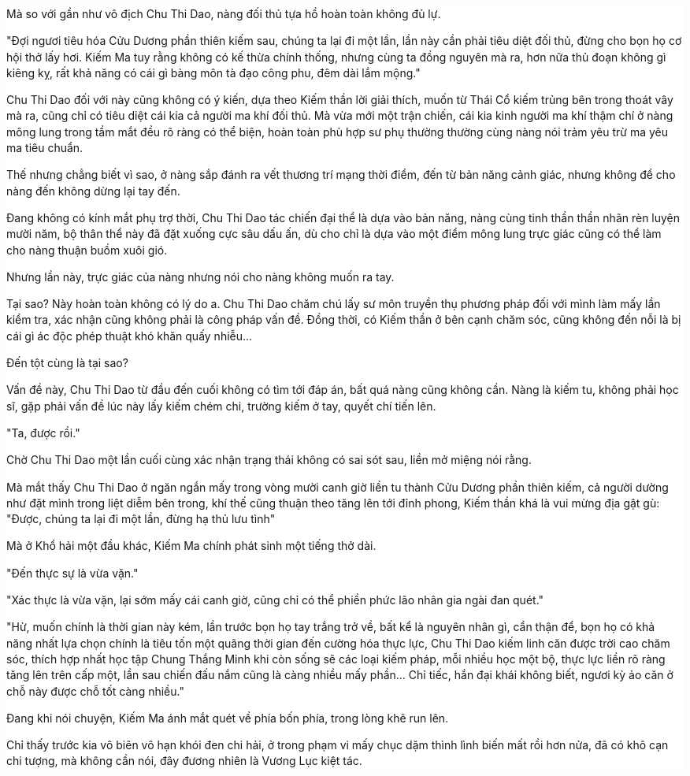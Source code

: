 Mà so với gần như vô địch Chu Thi Dao, nàng đối thủ tựa hồ hoàn toàn không đủ lự.

"Đợi ngươi tiêu hóa Cửu Dương phần thiên kiếm sau, chúng ta lại đi một lần, lần này cần phải tiêu diệt đối thủ, đừng cho bọn họ cơ hội thở lấy hơi. Kiếm Ma tuy rằng không có kế thừa chính thống, nhưng cùng ta đồng nguyên mà ra, hơn nữa thủ đoạn không gì kiêng kỵ, rất khả năng có cái gì bàng môn tà đạo công phu, đêm dài lắm mộng."

Chu Thi Dao đối với này cũng không có ý kiến, dựa theo Kiếm thần lời giải thích, muốn từ Thái Cổ kiếm trủng bên trong thoát vây mà ra, cũng chỉ có tiêu diệt cái kia cả người ma khí đối thủ. Mà vừa mới một trận chiến, cái kia kinh người ma khí thậm chí ở nàng mông lung trong tầm mắt đều rõ ràng có thể biện, hoàn toàn phù hợp sư phụ thường thường cùng nàng nói trảm yêu trừ ma yêu ma tiêu chuẩn.

Thế nhưng chẳng biết vì sao, ở nàng sắp đánh ra vết thương trí mạng thời điểm, đến từ bản năng cảnh giác, nhưng không để cho nàng đến không dừng lại tay đến.

Đang không có kính mắt phụ trợ thời, Chu Thi Dao tác chiến đại thể là dựa vào bản năng, nàng cùng tinh thần thần nhãn rèn luyện mười năm, bộ thân thể này đã đặt xuống cực sâu dấu ấn, dù cho chỉ là dựa vào một điểm mông lung trực giác cũng có thể làm cho nàng thuận buồm xuôi gió.

Nhưng lần này, trực giác của nàng nhưng nói cho nàng không muốn ra tay.

Tại sao? Này hoàn toàn không có lý do a. Chu Thi Dao chăm chú lấy sư môn truyền thụ phương pháp đối với mình làm mấy lần kiểm tra, xác nhận cũng không phải là công pháp vấn đề. Đồng thời, có Kiếm thần ở bên cạnh chăm sóc, cũng không đến nỗi là bị cái gì ác độc phép thuật khó khăn quấy nhiễu...

Đến tột cùng là tại sao?

Vấn đề này, Chu Thi Dao từ đầu đến cuối không có tìm tới đáp án, bất quá nàng cũng không cần. Nàng là kiếm tu, không phải học sĩ, gặp phải vấn đề lúc này lấy kiếm chém chi, trường kiếm ở tay, quyết chí tiến lên.

"Ta, được rồi."

Chờ Chu Thi Dao một lần cuối cùng xác nhận trạng thái không có sai sót sau, liền mở miệng nói rằng.

Mà mắt thấy Chu Thi Dao ở ngăn ngắn mấy trong vòng mười canh giờ liền tu thành Cửu Dương phần thiên kiếm, cả người dường như đặt mình trong liệt diễm bên trong, khí thế cũng thuận theo tăng lên tới đỉnh phong, Kiếm thần khá là vui mừng địa gật gù: "Được, chúng ta lại đi một lần, đừng hạ thủ lưu tình"

Mà ở Khổ hải một đầu khác, Kiếm Ma chính phát sinh một tiếng thở dài.

"Đến thực sự là vừa vặn."

"Xác thực là vừa vặn, lại sớm mấy cái canh giờ, cũng chỉ có thể phiền phức lão nhân gia ngài đan quét."

"Hừ, muốn chính là thời gian này kém, lần trước bọn họ tay trắng trở về, bất kể là nguyên nhân gì, cẩn thận để, bọn họ có khả năng nhất lựa chọn chính là tiêu tốn một quãng thời gian đến cường hóa thực lực, Chu Thi Dao kiếm linh căn được trời cao chăm sóc, thích hợp nhất học tập Chung Thắng Minh khi còn sống sẽ các loại kiếm pháp, mỗi nhiều học một bộ, thực lực liền rõ ràng tăng lên trên cấp một, lần sau chiến đấu nắm cũng là càng nhiều mấy phần... Chỉ tiếc, hắn đại khái không biết, ngươi kỳ ảo căn ở chỗ này được chỗ tốt càng nhiều."

Đang khi nói chuyện, Kiếm Ma ánh mắt quét về phía bốn phía, trong lòng khẽ run lên.

Chỉ thấy trước kia vô biên vô hạn khói đen chi hải, ở trong phạm vi mấy chục dặm thình lình biến mất rồi hơn nửa, đã có khô cạn chi tượng, mà không cần nói, đây đương nhiên là Vương Lục kiệt tác.
